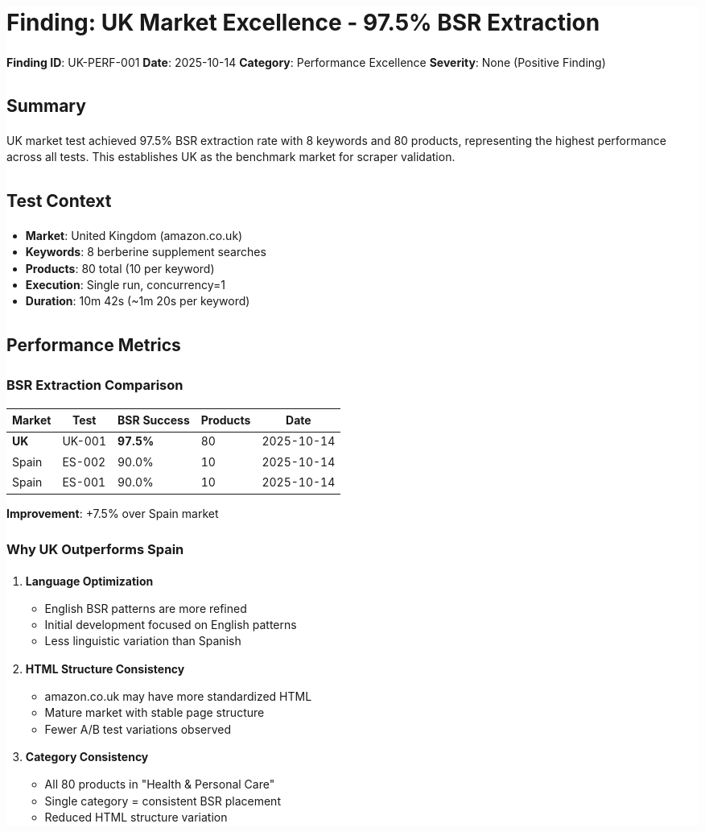 # Finding: UK Market Excellence - 97.5% BSR Extraction

**Finding ID**: UK-PERF-001
**Date**: 2025-10-14
**Category**: Performance Excellence
**Severity**: None (Positive Finding)

## Summary

UK market test achieved 97.5% BSR extraction rate with 8 keywords and 80 products, representing the highest performance across all tests. This establishes UK as the benchmark market for scraper validation.

## Test Context

- **Market**: United Kingdom (amazon.co.uk)
- **Keywords**: 8 berberine supplement searches
- **Products**: 80 total (10 per keyword)
- **Execution**: Single run, concurrency=1
- **Duration**: 10m 42s (~1m 20s per keyword)

## Performance Metrics

### BSR Extraction Comparison

| Market | Test | BSR Success | Products | Date |
|--------|------|-------------|----------|------|
| **UK** | UK-001 | **97.5%** | 80 | 2025-10-14 |
| Spain | ES-002 | 90.0% | 10 | 2025-10-14 |
| Spain | ES-001 | 90.0% | 10 | 2025-10-14 |

**Improvement**: +7.5% over Spain market

### Why UK Outperforms Spain

1. **Language Optimization**
   - English BSR patterns are more refined
   - Initial development focused on English patterns
   - Less linguistic variation than Spanish

2. **HTML Structure Consistency**
   - amazon.co.uk may have more standardized HTML
   - Mature market with stable page structure
   - Fewer A/B test variations observed

3. **Category Consistency**
   - All 80 products in "Health & Personal Care"
   - Single category = consistent BSR placement
   - Reduced HTML structure variation
